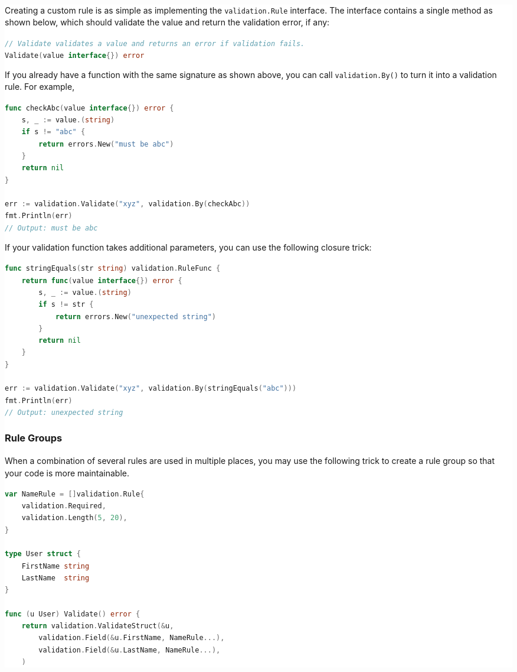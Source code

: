 Creating a custom rule is as simple as implementing the `validation.Rule` interface. The interface contains a single
method as shown below, which should validate the value and return the validation error, if any:

```go
// Validate validates a value and returns an error if validation fails.
Validate(value interface{}) error
```

If you already have a function with the same signature as shown above, you can call `validation.By()` to turn
it into a validation rule. For example,

```go
func checkAbc(value interface{}) error {
	s, _ := value.(string)
	if s != "abc" {
		return errors.New("must be abc")
	}
	return nil
}

err := validation.Validate("xyz", validation.By(checkAbc))
fmt.Println(err)
// Output: must be abc
```

If your validation function takes additional parameters, you can use the following closure trick:

```go
func stringEquals(str string) validation.RuleFunc {
	return func(value interface{}) error {
		s, _ := value.(string)
        if s != str {
            return errors.New("unexpected string")
        }
        return nil
    }
}

err := validation.Validate("xyz", validation.By(stringEquals("abc")))
fmt.Println(err)
// Output: unexpected string
```


### Rule Groups

When a combination of several rules are used in multiple places, you may use the following trick to create a 
rule group so that your code is more maintainable.

```go
var NameRule = []validation.Rule{
	validation.Required,
	validation.Length(5, 20),
}

type User struct {
	FirstName string
	LastName  string
}

func (u User) Validate() error {
	return validation.ValidateStruct(&u,
		validation.Field(&u.FirstName, NameRule...),
		validation.Field(&u.LastName, NameRule...),
	)
```